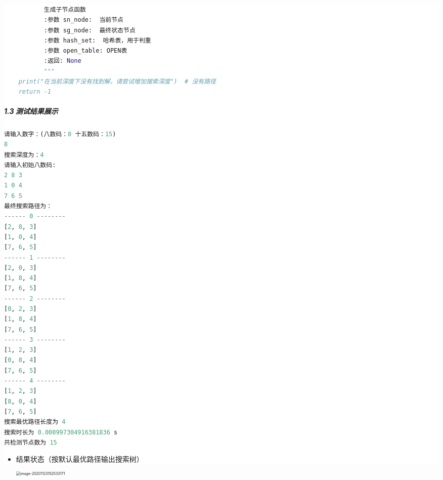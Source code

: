 ```python
           生成子节点函数
           :参数 sn_node:  当前节点
           :参数 sg_node:  最终状态节点
           :参数 hash_set:  哈希表，用于判重
           :参数 open_table: OPEN表
           :返回: None
           """
    print("在当前深度下没有找到解，请尝试增加搜索深度")  # 没有路径
    return -1
```

##### 1.3 测试结果展示

```python
请输入数字：(八数码：8 十五数码：15)
8
搜索深度为：4
请输入初始八数码:
2 8 3
1 0 4
7 6 5
最终搜索路径为：
------ 0 --------
[2, 8, 3]
[1, 0, 4]
[7, 6, 5]
------ 1 --------
[2, 0, 3]
[1, 8, 4]
[7, 6, 5]
------ 2 --------
[0, 2, 3]
[1, 8, 4]
[7, 6, 5]
------ 3 --------
[1, 2, 3]
[0, 8, 4]
[7, 6, 5]
------ 4 --------
[1, 2, 3]
[8, 0, 4]
[7, 6, 5]
搜索最优路径长度为 4
搜索时长为 0.000997304916381836 s
共检测节点数为 15
```

- 结果状态（按默认最优路径输出搜索树）

  

  <img src="D:\software\Typora\iamge\image-20201123152533171.png" alt="image-20201123152533171" style="zoom:50%;" align="left"/>

